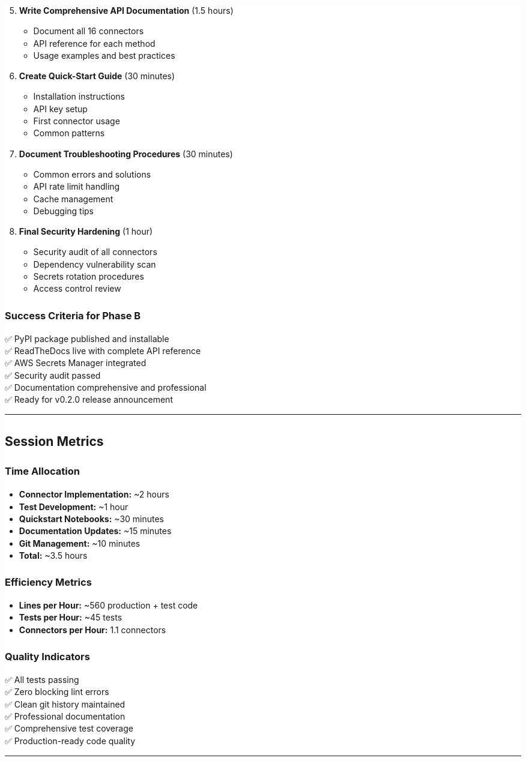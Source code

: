 5. **Write Comprehensive API Documentation** (1.5 hours)
   - Document all 16 connectors
   - API reference for each method
   - Usage examples and best practices

6. **Create Quick-Start Guide** (30 minutes)
   - Installation instructions
   - API key setup
   - First connector usage
   - Common patterns

7. **Document Troubleshooting Procedures** (30 minutes)
   - Common errors and solutions
   - API rate limit handling
   - Cache management
   - Debugging tips

8. **Final Security Hardening** (1 hour)
   - Security audit of all connectors
   - Dependency vulnerability scan
   - Secrets rotation procedures
   - Access control review

### Success Criteria for Phase B
✅ PyPI package published and installable  
✅ ReadTheDocs live with complete API reference  
✅ AWS Secrets Manager integrated  
✅ Security audit passed  
✅ Documentation comprehensive and professional  
✅ Ready for v0.2.0 release announcement

---

## Session Metrics

### Time Allocation
- **Connector Implementation:** ~2 hours
- **Test Development:** ~1 hour
- **Quickstart Notebooks:** ~30 minutes
- **Documentation Updates:** ~15 minutes
- **Git Management:** ~10 minutes
- **Total:** ~3.5 hours

### Efficiency Metrics
- **Lines per Hour:** ~560 production + test code
- **Tests per Hour:** ~45 tests
- **Connectors per Hour:** 1.1 connectors

### Quality Indicators
✅ All tests passing  
✅ Zero blocking lint errors  
✅ Clean git history maintained  
✅ Professional documentation  
✅ Comprehensive test coverage  
✅ Production-ready code quality

---